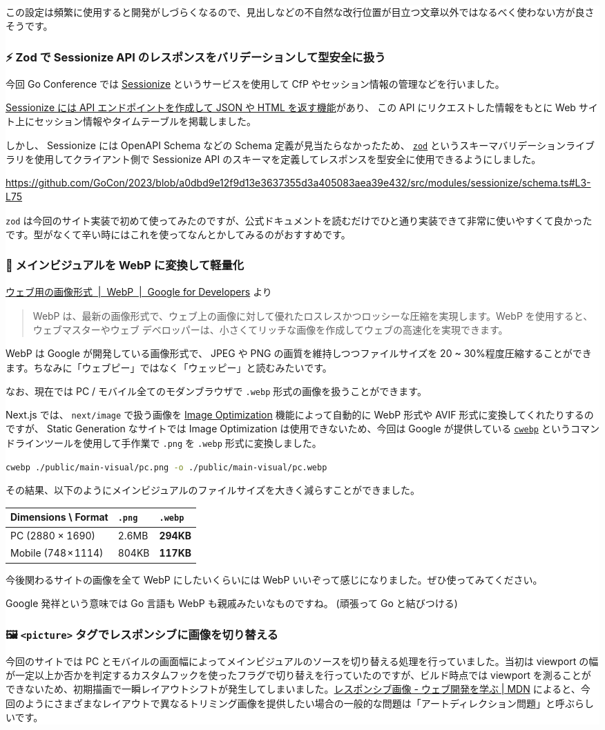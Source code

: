 この設定は頻繁に使用すると開発がしづらくなるので、見出しなどの不自然な改行位置が目立つ文章以外ではなるべく使わない方が良さそうです。

### ⚡️ Zod で Sessionize API のレスポンスをバリデーションして型安全に扱う

今回 Go Conference では [Sessionize](https://sessionize.com/) というサービスを使用して CfP やセッション情報の管理などを行いました。

[Sessionize には API エンドポイントを作成して JSON や HTML を返す機能](https://sessionize.com/playbook/api)があり、 この API にリクエストした情報をもとに Web サイト上にセッション情報やタイムテーブルを掲載しました。

しかし、 Sessionize には OpenAPI Schema などの Schema 定義が見当たらなかったため、 [`zod`](https://zod.dev/) というスキーマバリデーションライブラリを使用してクライアント側で Sessionize API のスキーマを定義してレスポンスを型安全に使用できるようにしました。

https://github.com/GoCon/2023/blob/a0dbd9e12f9d13e3637355d3a405083aea39e432/src/modules/sessionize/schema.ts#L3-L75

`zod` は今回のサイト実装で初めて使ってみたのですが、公式ドキュメントを読むだけでひと通り実装できて非常に使いやすくて良かったです。型がなくて辛い時にはこれを使ってなんとかしてみるのがおすすめです。

### 📸 メインビジュアルを WebP に変換して軽量化

[ウェブ用の画像形式  |  WebP  |  Google for Developers](https://developers.google.com/speed/webp?hl=ja) より

> WebP は、最新の画像形式で、ウェブ上の画像に対して優れたロスレスかつロッシーな圧縮を実現します。WebP を使用すると、ウェブマスターやウェブ デベロッパーは、小さくてリッチな画像を作成してウェブの高速化を実現できます。

WebP は Google が開発している画像形式で、 JPEG や PNG の画質を維持しつつファイルサイズを 20 ~ 30%程度圧縮することができます。ちなみに「ウェブピー」ではなく「ウェッピー」と読むみたいです。

なお、現在では PC / モバイル全てのモダンブラウザで `.webp` 形式の画像を扱うことができます。

Next.js では、 `next/image` で扱う画像を [Image Optimization](https://nextjs.org/docs/pages/building-your-application/optimizing/images) 機能によって自動的に WebP 形式や AVIF 形式に変換してくれたりするのですが、 Static Generation なサイトでは Image Optimization は使用できないため、今回は Google が提供している [`cwebp`](https://developers.google.com/speed/webp/docs/cwebp?hl=ja) というコマンドラインツールを使用して手作業で `.png` を `.webp` 形式に変換しました。

```zsh
cwebp ./public/main-visual/pc.png -o ./public/main-visual/pc.webp
```

その結果、以下のようにメインビジュアルのファイルサイズを大きく減らすことができました。

| Dimensions \ Format | `.png` | `.webp`   |
| :------------------ | :----- | :-------- |
| PC (2880 × 1690)    | 2.6MB  | **294KB** |
| Mobile (748 × 1114) | 804KB  | **117KB** |

今後関わるサイトの画像を全て WebP にしたいくらいには WebP いいぞって感じになりました。ぜひ使ってみてください。

Google 発祥という意味では Go 言語も WebP も親戚みたいなものですね。 (頑張って Go と結びつける)

### 🖼️ `<picture>` タグでレスポンシブに画像を切り替える

今回のサイトでは PC とモバイルの画面幅によってメインビジュアルのソースを切り替える処理を行っていました。当初は viewport の幅が一定以上か否かを判定するカスタムフックを使ったフラグで切り替えを行っていたのですが、ビルド時点では viewport を測ることができないため、初期描画で一瞬レイアウトシフトが発生してしまいました。[レスポンシブ画像 - ウェブ開発を学ぶ | MDN](https://developer.mozilla.org/ja/docs/Learn/HTML/Multimedia_and_embedding/Responsive_images) によると、今回のようにさまざまなレイアウトで異なるトリミング画像を提供したい場合の一般的な問題は「アートディレクション問題」と呼ぶらしいです。
